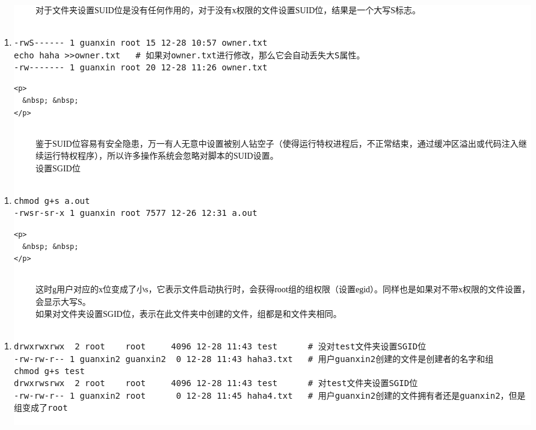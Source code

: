<p style="margin: 0in 0in 0in 0.375in;font-family: 微软雅黑;font-size: 14px">
  对于文件夹设置SUID位是没有任何作用的，对于没有x权限的文件设置SUID位，结果是一个大写S标志。
</p>

<ol start="1" style="padding: 5px 0px;border: none;position: relative;list-style-position: initial;list-style-image: initial" class=" list-paddingleft-2">
  <li>
    <pre class="brush:plain;toolbar:false">-rwS------&nbsp;1&nbsp;guanxin&nbsp;root&nbsp;15&nbsp;12-28&nbsp;10:57&nbsp;owner.txt&nbsp;&nbsp;
echo&nbsp;haha&nbsp;&gt;&gt;owner.txt&nbsp;&nbsp;&nbsp;#&nbsp;如果对owner.txt进行修改，那么它会自动丢失大S属性。&nbsp;&nbsp;
-rw-------&nbsp;1&nbsp;guanxin&nbsp;root&nbsp;20&nbsp;12-28&nbsp;11:26&nbsp;owner.txt</pre>

    <p>
      &nbsp; &nbsp;
    </p>
  </li>
</ol>

<p style="margin: 0in 0in 0in 0.375in;font-family: 微软雅黑;font-size: 14px">
  <span style="font-size: 14px">鉴于SUID位容易有安全隐患，万一有人无意中设置被别人钻空子（使得运行特权进程后，不正常结束，通过缓冲区溢出或代码注入继续运行特权程序），所以许多操作系统会忽略对脚本的SUID设置。</span>
</p>

<p style="margin: 0in 0in 0in 0.375in;font-family: 微软雅黑;font-size: 14px">
  设置SGID位
</p>

<ol start="1" style="padding: 5px 0px;border: none;position: relative;list-style-position: initial;list-style-image: initial" class=" list-paddingleft-2">
  <li>
    <pre class="brush:bash;toolbar:false">chmod&nbsp;g+s&nbsp;a.out&nbsp;&nbsp;
-rwsr-sr-x&nbsp;1&nbsp;guanxin&nbsp;root&nbsp;7577&nbsp;12-26&nbsp;12:31&nbsp;a.out</pre>

    <p>
      &nbsp; &nbsp;
    </p>
  </li>
</ol>

<p style="margin: 0in 0in 0in 0.375in;font-family: 微软雅黑;font-size: 14px">
  这时g用户对应的x位变成了小s，它表示文件启动执行时，会获得root组的组权限（设置egid）。同样也是如果对不带x权限的文件设置，会显示大写S。&nbsp;
</p>

<p style="margin: 0in 0in 0in 0.375in;font-family: 微软雅黑;font-size: 14px">
  如果对文件夹设置SGID位，表示在此文件夹中创建的文件，组都是和文件夹相同。
</p>

<ol start="1" style="padding: 5px 0px;border: none;position: relative;list-style-position: initial;list-style-image: initial" class=" list-paddingleft-2">
  <li>
    <pre class="brush:plain;toolbar:false">drwxrwxrwx&nbsp;&nbsp;2&nbsp;root&nbsp;&nbsp;&nbsp;&nbsp;root&nbsp;&nbsp;&nbsp;&nbsp;&nbsp;4096&nbsp;12-28&nbsp;11:43&nbsp;test&nbsp;&nbsp;&nbsp;&nbsp;&nbsp;&nbsp;#&nbsp;没对test文件夹设置SGID位&nbsp;&nbsp;
-rw-rw-r--&nbsp;1&nbsp;guanxin2&nbsp;guanxin2&nbsp;&nbsp;0&nbsp;12-28&nbsp;11:43&nbsp;haha3.txt&nbsp;&nbsp;&nbsp;#&nbsp;用户guanxin2创建的文件是创建者的名字和组&nbsp;&nbsp;
chmod&nbsp;g+s&nbsp;test&nbsp;&nbsp;
drwxrwsrwx&nbsp;&nbsp;2&nbsp;root&nbsp;&nbsp;&nbsp;&nbsp;root&nbsp;&nbsp;&nbsp;&nbsp;&nbsp;4096&nbsp;12-28&nbsp;11:43&nbsp;test&nbsp;&nbsp;&nbsp;&nbsp;&nbsp;&nbsp;#&nbsp;对test文件夹设置SGID位&nbsp;&nbsp;
-rw-rw-r--&nbsp;1&nbsp;guanxin2&nbsp;root&nbsp;&nbsp;&nbsp;&nbsp;&nbsp;&nbsp;0&nbsp;12-28&nbsp;11:45&nbsp;haha4.txt&nbsp;&nbsp;&nbsp;#&nbsp;用户guanxin2创建的文件拥有者还是guanxin2，但是组变成了root</pre>
